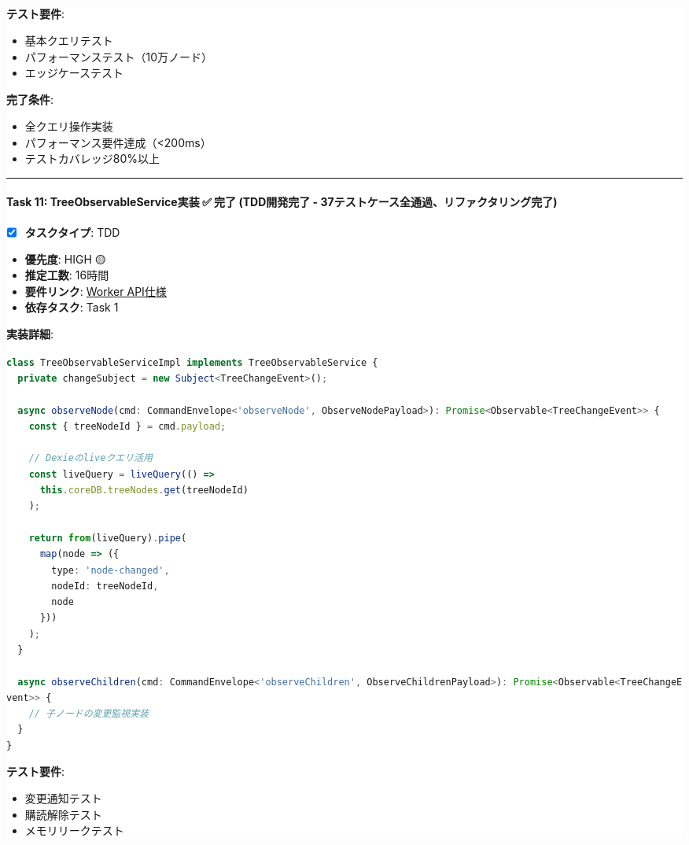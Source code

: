 **テスト要件**:
- 基本クエリテスト
- パフォーマンステスト（10万ノード）
- エッジケーステスト

**完了条件**:
- 全クエリ操作実装
- パフォーマンス要件達成（<200ms）
- テストカバレッジ80%以上

---

#### Task 11: TreeObservableService実装 ✅ **完了** (TDD開発完了 - 37テストケース全通過、リファクタリング完了)
- [x] **タスクタイプ**: TDD
- **優先度**: HIGH 🟡
- **推定工数**: 16時間
- **要件リンク**: [Worker API仕様](../spec/worker-implementation-requirements.md#observable-service)
- **依存タスク**: Task 1

**実装詳細**:
```typescript
class TreeObservableServiceImpl implements TreeObservableService {
  private changeSubject = new Subject<TreeChangeEvent>();
  
  async observeNode(cmd: CommandEnvelope<'observeNode', ObserveNodePayload>): Promise<Observable<TreeChangeEvent>> {
    const { treeNodeId } = cmd.payload;
    
    // Dexieのliveクエリ活用
    const liveQuery = liveQuery(() => 
      this.coreDB.treeNodes.get(treeNodeId)
    );
    
    return from(liveQuery).pipe(
      map(node => ({
        type: 'node-changed',
        nodeId: treeNodeId,
        node
      }))
    );
  }
  
  async observeChildren(cmd: CommandEnvelope<'observeChildren', ObserveChildrenPayload>): Promise<Observable<TreeChangeEvent>> {
    // 子ノードの変更監視実装
  }
}
```

**テスト要件**:
- 変更通知テスト
- 購読解除テスト
- メモリリークテスト
